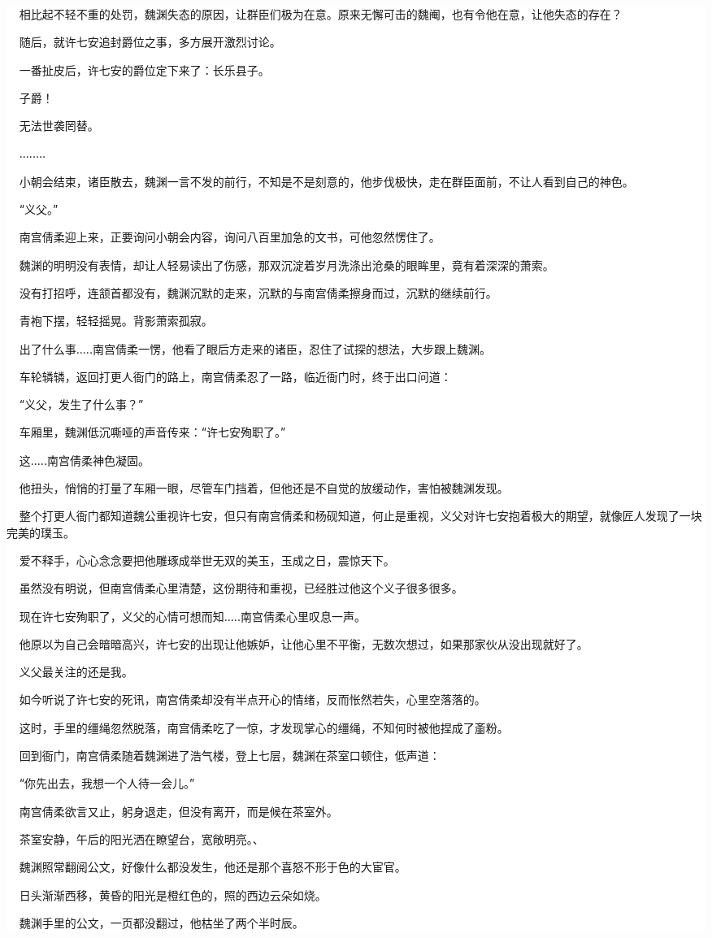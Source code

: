     相比起不轻不重的处罚，魏渊失态的原因，让群臣们极为在意。原来无懈可击的魏阉，也有令他在意，让他失态的存在？

    随后，就许七安追封爵位之事，多方展开激烈讨论。

    一番扯皮后，许七安的爵位定下来了：长乐县子。

    子爵！

    无法世袭罔替。

    ........

    小朝会结束，诸臣散去，魏渊一言不发的前行，不知是不是刻意的，他步伐极快，走在群臣面前，不让人看到自己的神色。

    “义父。”

    南宫倩柔迎上来，正要询问小朝会内容，询问八百里加急的文书，可他忽然愣住了。

    魏渊的明明没有表情，却让人轻易读出了伤感，那双沉淀着岁月洗涤出沧桑的眼眸里，竟有着深深的萧索。

    没有打招呼，连颔首都没有，魏渊沉默的走来，沉默的与南宫倩柔擦身而过，沉默的继续前行。

    青袍下摆，轻轻摇晃。背影萧索孤寂。

    出了什么事.....南宫倩柔一愣，他看了眼后方走来的诸臣，忍住了试探的想法，大步跟上魏渊。

    车轮辚辚，返回打更人衙门的路上，南宫倩柔忍了一路，临近衙门时，终于出口问道：

    “义父，发生了什么事？”

    车厢里，魏渊低沉嘶哑的声音传来：“许七安殉职了。”

    这.....南宫倩柔神色凝固。

    他扭头，悄悄的打量了车厢一眼，尽管车门挡着，但他还是不自觉的放缓动作，害怕被魏渊发现。

    整个打更人衙门都知道魏公重视许七安，但只有南宫倩柔和杨砚知道，何止是重视，义父对许七安抱着极大的期望，就像匠人发现了一块完美的璞玉。

    爱不释手，心心念念要把他雕琢成举世无双的美玉，玉成之日，震惊天下。

    虽然没有明说，但南宫倩柔心里清楚，这份期待和重视，已经胜过他这个义子很多很多。

    现在许七安殉职了，义父的心情可想而知.....南宫倩柔心里叹息一声。

    他原以为自己会暗暗高兴，许七安的出现让他嫉妒，让他心里不平衡，无数次想过，如果那家伙从没出现就好了。

    义父最关注的还是我。

    如今听说了许七安的死讯，南宫倩柔却没有半点开心的情绪，反而怅然若失，心里空落落的。

    这时，手里的缰绳忽然脱落，南宫倩柔吃了一惊，才发现掌心的缰绳，不知何时被他捏成了齑粉。

    回到衙门，南宫倩柔随着魏渊进了浩气楼，登上七层，魏渊在茶室口顿住，低声道：

    “你先出去，我想一个人待一会儿。”

    南宫倩柔欲言又止，躬身退走，但没有离开，而是候在茶室外。

    茶室安静，午后的阳光洒在瞭望台，宽敞明亮。、

    魏渊照常翻阅公文，好像什么都没发生，他还是那个喜怒不形于色的大宦官。

    日头渐渐西移，黄昏的阳光是橙红色的，照的西边云朵如烧。

    魏渊手里的公文，一页都没翻过，他枯坐了两个半时辰。
